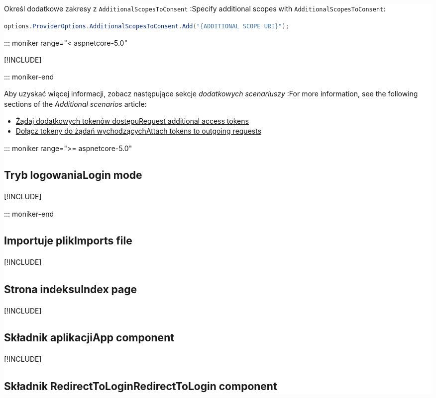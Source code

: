 <span data-ttu-id="2ef89-180">Określ dodatkowe zakresy z `AdditionalScopesToConsent` :</span><span class="sxs-lookup"><span data-stu-id="2ef89-180">Specify additional scopes with `AdditionalScopesToConsent`:</span></span>

```csharp
options.ProviderOptions.AdditionalScopesToConsent.Add("{ADDITIONAL SCOPE URI}");
```

::: moniker range="< aspnetcore-5.0"

[!INCLUDE[](~/includes/blazor-security/azure-scope-3x.md)]

::: moniker-end

<span data-ttu-id="2ef89-181">Aby uzyskać więcej informacji, zobacz następujące sekcje *dodatkowych scenariuszy* :</span><span class="sxs-lookup"><span data-stu-id="2ef89-181">For more information, see the following sections of the *Additional scenarios* article:</span></span>

* [<span data-ttu-id="2ef89-182">Żądaj dodatkowych tokenów dostępu</span><span class="sxs-lookup"><span data-stu-id="2ef89-182">Request additional access tokens</span></span>](xref:blazor/security/webassembly/additional-scenarios#request-additional-access-tokens)
* [<span data-ttu-id="2ef89-183">Dołącz tokeny do żądań wychodzących</span><span class="sxs-lookup"><span data-stu-id="2ef89-183">Attach tokens to outgoing requests</span></span>](xref:blazor/security/webassembly/additional-scenarios#attach-tokens-to-outgoing-requests)

::: moniker range=">= aspnetcore-5.0"

## <a name="login-mode"></a><span data-ttu-id="2ef89-184">Tryb logowania</span><span class="sxs-lookup"><span data-stu-id="2ef89-184">Login mode</span></span>

[!INCLUDE[](~/includes/blazor-security/msal-login-mode.md)]

::: moniker-end

## <a name="imports-file"></a><span data-ttu-id="2ef89-185">Importuje plik</span><span class="sxs-lookup"><span data-stu-id="2ef89-185">Imports file</span></span>

[!INCLUDE[](~/includes/blazor-security/imports-file-standalone.md)]

## <a name="index-page"></a><span data-ttu-id="2ef89-186">Strona indeksu</span><span class="sxs-lookup"><span data-stu-id="2ef89-186">Index page</span></span>

[!INCLUDE[](~/includes/blazor-security/index-page-msal.md)]

## <a name="app-component"></a><span data-ttu-id="2ef89-187">Składnik aplikacji</span><span class="sxs-lookup"><span data-stu-id="2ef89-187">App component</span></span>

[!INCLUDE[](~/includes/blazor-security/app-component.md)]

## <a name="redirecttologin-component"></a><span data-ttu-id="2ef89-188">Składnik RedirectToLogin</span><span class="sxs-lookup"><span data-stu-id="2ef89-188">RedirectToLogin component</span></span>
